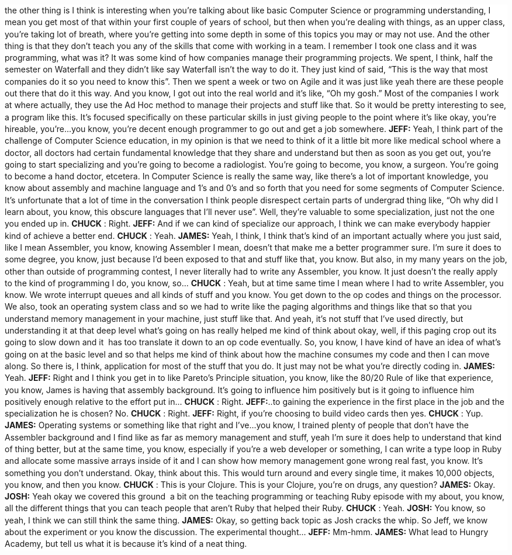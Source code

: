 the other thing is I think is interesting when you’re talking about like basic Computer Science or programming understanding, I mean you get most of that within your first couple of years of school, but then when you’re dealing with things, as an upper class, you’re taking lot of breath, where you’re getting into some depth in some of this topics you may or may not use. And the other thing is that they don’t teach you any of the skills that come with working in a team. I remember I took one class and it was programming, what was it? It was some kind of how companies manage their programming projects. We spent, I think, half the semester on Waterfall and they didn’t like say Waterfall isn’t the way to do it. They just kind of said, “This is the way that most companies do it so you need to know this”. Then we spent a week or two on Agile and it was just like yeah there are these people out there that do it this way. And you know, I got out into the real world and it’s like, “Oh my gosh.” Most of the companies I work at where actually, they use the Ad Hoc method to manage their projects and stuff like that. So it would be pretty interesting to see, a program like this. It’s focused specifically on these particular skills in just giving people to the point where it’s like okay, you’re hireable, you’re...you know, you’re decent enough programmer to go out and get a job somewhere. **JEFF:** Yeah, I think part of the challenge of Computer Science education, in my opinion is that we need to think of it a little bit more like medical school where a doctor, all doctors had certain fundamental knowledge that they share and understand but then as soon as you get out, you’re going to start specializing and you’re going to become a radiologist. You’re going to become, you know, a surgeon. You’re going to become a hand doctor, etcetera. In Computer Science is really the same way, like there’s a lot of important knowledge, you know about assembly and machine language and 1’s and 0’s and so forth that you need for some segments of Computer Science. It’s unfortunate that a lot of time in the conversation I think people disrespect certain parts of undergrad thing like, “Oh why did I learn about, you know, this obscure languages that I’ll never use”. Well, they’re valuable to some specialization, just not the one you ended up in. **CHUCK** : Right. **JEFF:** And if we can kind of specialize our approach, I think we can make everybody happier kind of achieve a better end. **CHUCK** : Yeah. **JAMES:** Yeah, I think, I think that’s kind of an important actually where you just said, like I mean Assembler, you know, knowing Assembler I mean, doesn’t that make me a better programmer sure. I’m sure it does to some degree, you know, just because I’d been exposed to that and stuff like that, you know. But also, in my many years on the job, other than outside of programming contest, I never literally had to write any Assembler, you know. It just doesn’t the really apply to the kind of programming I do, you know, so... **CHUCK** : Yeah, but at time same time I mean where I had to write Assembler, you know. We wrote interrupt queues and all kinds of stuff and you know. You get down to the op codes and things on the processor. We also, took an operating system class and so we had to write like the paging algorithms and things like that so that you understand memory management in your machine, just stuff like that. And yeah, it’s not stuff that I’ve used directly, but understanding it at that deep level what’s going on has really helped me kind of think about okay, well, if this paging crop out its going to slow down and it&nbsp; has too translate it down to an op code eventually. So, you know, I have kind of have an idea of what’s going on at the basic level and so&nbsp;that helps me kind of think about how the machine consumes my code and then I can move along. So there is, I think, application for most of the stuff that you do. It just may not be what you’re directly coding in. **JAMES:** Yeah. **JEFF:** Right and I think you get in to like Pareto’s Principle situation, you know, like the 80/20 Rule of like that experience, you know, James is having that assembly background. It’s going to influence him positively but is it going to influence him positively enough relative to the effort put in... **CHUCK** : Right. **JEFF:**..to gaining the experience in the first place in the job and the specialization he is chosen? No. **CHUCK** : Right. **JEFF:** Right, if you’re choosing to build video cards then yes. **CHUCK** : Yup. **JAMES:** Operating systems or something like that right and I’ve...you know, I trained plenty of people that don’t have the Assembler background and I find like as far as memory management and stuff, yeah I’m sure it does help to understand that kind of thing better, but at the same time, you know, especially if you’re a web developer or something, I can write a type loop in Ruby and allocate some massive arrays inside of it and I can show how memory management gone wrong real fast, you know. It’s something you don’t understand. Okay, think about this. This would turn around and every single time, it makes 10,000 objects, you know, and then you know. **CHUCK** : This is your Clojure. This is your Clojure, you’re on drugs, any question? **JAMES:** Okay. **JOSH:** Yeah okay we covered this ground&nbsp; a bit on the teaching programming or teaching Ruby episode with my about, you know, all the different things that you can teach people that aren’t Ruby that helped their Ruby. **CHUCK** : Yeah. **JOSH:** You know, so yeah, I think we can still think the same thing. **JAMES:** Okay, so getting back topic as Josh cracks the whip. So Jeff, we know about the experiment or you know the discussion. The experimental thought... **JEFF:** Mm-hmm. **JAMES:** What lead to Hungry Academy, but tell us what it is because it’s kind of a neat thing.